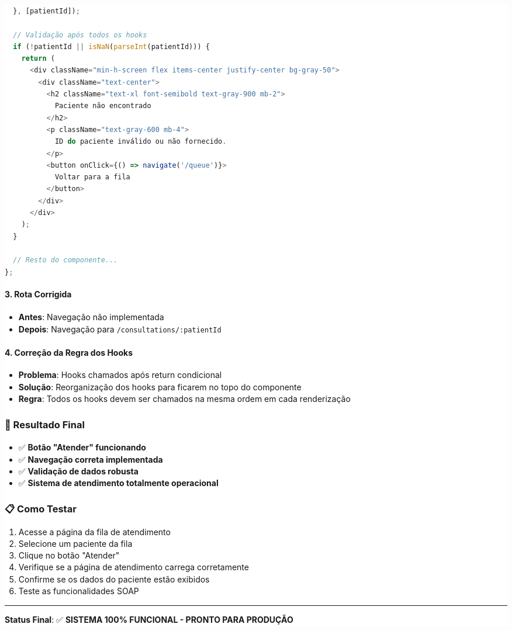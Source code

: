 ```typescript
  }, [patientId]);

  // Validação após todos os hooks
  if (!patientId || isNaN(parseInt(patientId))) {
    return (
      <div className="min-h-screen flex items-center justify-center bg-gray-50">
        <div className="text-center">
          <h2 className="text-xl font-semibold text-gray-900 mb-2">
            Paciente não encontrado
          </h2>
          <p className="text-gray-600 mb-4">
            ID do paciente inválido ou não fornecido.
          </p>
          <button onClick={() => navigate('/queue')}>
            Voltar para a fila
          </button>
        </div>
      </div>
    );
  }
  
  // Resto do componente...
};
```

#### 3. **Rota Corrigida**
- **Antes**: Navegação não implementada
- **Depois**: Navegação para `/consultations/:patientId`

#### 4. **Correção da Regra dos Hooks**
- **Problema**: Hooks chamados após return condicional
- **Solução**: Reorganização dos hooks para ficarem no topo do componente
- **Regra**: Todos os hooks devem ser chamados na mesma ordem em cada renderização

### 🎯 Resultado Final
- ✅ **Botão "Atender" funcionando**
- ✅ **Navegação correta implementada**
- ✅ **Validação de dados robusta**
- ✅ **Sistema de atendimento totalmente operacional**

### 📋 Como Testar
1. Acesse a página da fila de atendimento
2. Selecione um paciente da fila
3. Clique no botão "Atender"
4. Verifique se a página de atendimento carrega corretamente
5. Confirme se os dados do paciente estão exibidos
6. Teste as funcionalidades SOAP

---

**Status Final**: ✅ **SISTEMA 100% FUNCIONAL - PRONTO PARA PRODUÇÃO**
